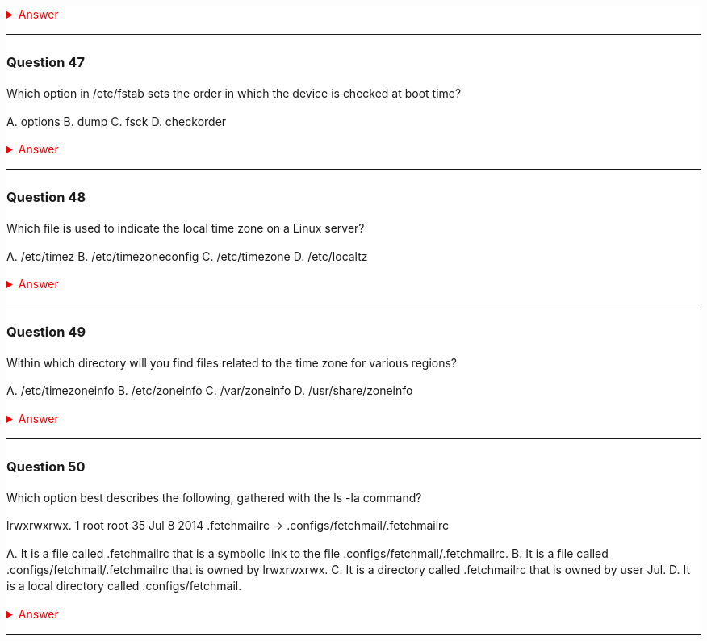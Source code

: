 <details><summary style="color: red;">Answer</summary></details>

---

### Question 47

Which option in /etc/fstab sets the order in which the device is checked at boot time?

A. options
B. dump
C. fsck
D. checkorder

<details><summary style="color: red;">Answer</summary></details>

---

### Question 48

Which file is used to indicate the local time zone on a Linux server?

A. /etc/timez
B. /etc/timezoneconfig
C. /etc/timezone
D. /etc/localtz

<details><summary style="color: red;">Answer</summary></details>

---

### Question 49

Within which directory will you find files related to the time zone for various regions?

A. /etc/timezoneinfo
B. /etc/zoneinfo
C. /var/zoneinfo
D. /usr/share/zoneinfo

<details><summary style="color: red;">Answer</summary></details>

---

### Question 50

Which option best describes the following, gathered with the ls -la command?

lrwxrwxrwx. 1 root root 35 Jul 8 2014 .fetchmailrc -> .configs/fetchmail/.fetchmailrc

A. It is a file called .fetchmailrc that is a symbolic link to the file .configs/fetchmail/.fetchmailrc.
B. It is a file called .configs/fetchmail/.fetchmailrc that is owned by lrwxrwxrwx.
C. It is a directory called .fetchmailrc that is owned by user Jul.
D. It is a local directory called .configs/fetchmail.

<details><summary style="color: red;">Answer</summary></details>

---